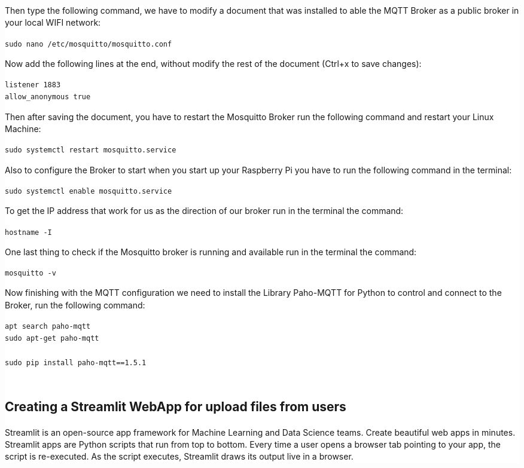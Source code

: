 Then type the following command, we have to modify a document that was installed to able the MQTT Broker as a public broker in your local WIFI network: 

```
sudo nano /etc/mosquitto/mosquitto.conf   
```

Now add the following lines at the end, without modify the rest of the document (Ctrl+x to save changes): 

```
listener 1883   
allow_anonymous true   
```

Then after saving the document, you have to restart the Mosquitto Broker run the following command and restart your Linux Machine: 

```
sudo systemctl restart mosquitto.service   
```

Also to configure the Broker to start when you start up your Raspberry Pi you have to run the following command in the terminal: 

```
sudo systemctl enable mosquitto.service   
```

To get the IP address that work for us as the direction of our broker run in the terminal the command: 

```
hostname -I   
```

One last thing to check if the Mosquitto broker is running and available run in the terminal the command: 

```
mosquitto -v   
```

Now finishing with the MQTT configuration we need to install the Library Paho-MQTT for Python to control and connect to the Broker, run the following command: 

```
apt search paho-mqtt  
sudo apt-get paho-mqtt

sudo pip install paho-mqtt==1.5.1 
 
```

## Creating a Streamlit WebApp for upload files from users
Streamlit is an open-source app framework for Machine Learning and Data Science teams. Create beautiful web apps in minutes. Streamlit apps are Python scripts that run from top to bottom. Every time a user opens a browser tab pointing to your app, the script is re-executed. As the script executes, Streamlit draws its output live in a browser.
